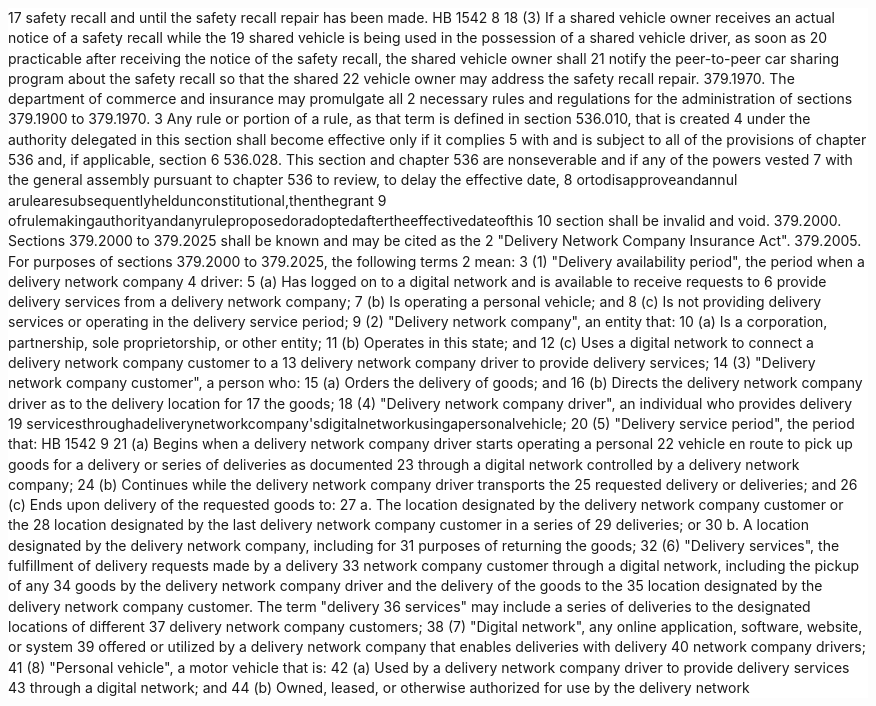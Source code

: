 17 safety recall and until the safety recall repair has been made.
HB 1542 8
18 (3) If a shared vehicle owner receives an actual notice of a safety recall while the
19 shared vehicle is being used in the possession of a shared vehicle driver, as soon as
20 practicable after receiving the notice of the safety recall, the shared vehicle owner shall
21 notify the peer-to-peer car sharing program about the safety recall so that the shared
22 vehicle owner may address the safety recall repair.
379.1970. The department of commerce and insurance may promulgate all
2 necessary rules and regulations for the administration of sections 379.1900 to 379.1970.
3 Any rule or portion of a rule, as that term is defined in section 536.010, that is created
4 under the authority delegated in this section shall become effective only if it complies
5 with and is subject to all of the provisions of chapter 536 and, if applicable, section
6 536.028. This section and chapter 536 are nonseverable and if any of the powers vested
7 with the general assembly pursuant to chapter 536 to review, to delay the effective date,
8 ortodisapproveandannul arulearesubsequentlyheldunconstitutional,thenthegrant
9 ofrulemakingauthorityandanyruleproposedoradoptedaftertheeffectivedateofthis
10 section shall be invalid and void.
379.2000. Sections 379.2000 to 379.2025 shall be known and may be cited as the
2 "Delivery Network Company Insurance Act".
379.2005. For purposes of sections 379.2000 to 379.2025, the following terms
2 mean:
3 (1) "Delivery availability period", the period when a delivery network company
4 driver:
5 (a) Has logged on to a digital network and is available to receive requests to
6 provide delivery services from a delivery network company;
7 (b) Is operating a personal vehicle; and
8 (c) Is not providing delivery services or operating in the delivery service period;
9 (2) "Delivery network company", an entity that:
10 (a) Is a corporation, partnership, sole proprietorship, or other entity;
11 (b) Operates in this state; and
12 (c) Uses a digital network to connect a delivery network company customer to a
13 delivery network company driver to provide delivery services;
14 (3) "Delivery network company customer", a person who:
15 (a) Orders the delivery of goods; and
16 (b) Directs the delivery network company driver as to the delivery location for
17 the goods;
18 (4) "Delivery network company driver", an individual who provides delivery
19 servicesthroughadeliverynetworkcompany'sdigitalnetworkusingapersonalvehicle;
20 (5) "Delivery service period", the period that:
HB 1542 9
21 (a) Begins when a delivery network company driver starts operating a personal
22 vehicle en route to pick up goods for a delivery or series of deliveries as documented
23 through a digital network controlled by a delivery network company;
24 (b) Continues while the delivery network company driver transports the
25 requested delivery or deliveries; and
26 (c) Ends upon delivery of the requested goods to:
27 a. The location designated by the delivery network company customer or the
28 location designated by the last delivery network company customer in a series of
29 deliveries; or
30 b. A location designated by the delivery network company, including for
31 purposes of returning the goods;
32 (6) "Delivery services", the fulfillment of delivery requests made by a delivery
33 network company customer through a digital network, including the pickup of any
34 goods by the delivery network company driver and the delivery of the goods to the
35 location designated by the delivery network company customer. The term "delivery
36 services" may include a series of deliveries to the designated locations of different
37 delivery network company customers;
38 (7) "Digital network", any online application, software, website, or system
39 offered or utilized by a delivery network company that enables deliveries with delivery
40 network company drivers;
41 (8) "Personal vehicle", a motor vehicle that is:
42 (a) Used by a delivery network company driver to provide delivery services
43 through a digital network; and
44 (b) Owned, leased, or otherwise authorized for use by the delivery network